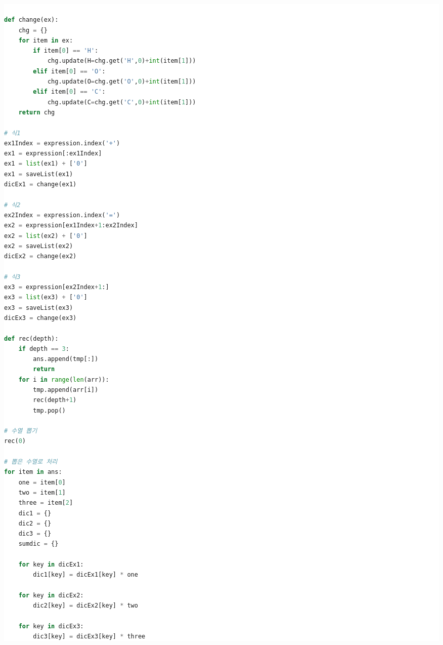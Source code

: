 ```python

def change(ex):
    chg = {}
    for item in ex:
        if item[0] == 'H':
            chg.update(H=chg.get('H',0)+int(item[1]))
        elif item[0] == 'O':
            chg.update(O=chg.get('O',0)+int(item[1]))
        elif item[0] == 'C':
            chg.update(C=chg.get('C',0)+int(item[1]))
    return chg

# 식1
ex1Index = expression.index('+')
ex1 = expression[:ex1Index]
ex1 = list(ex1) + ['0']
ex1 = saveList(ex1)
dicEx1 = change(ex1)

# 식2
ex2Index = expression.index('=')
ex2 = expression[ex1Index+1:ex2Index]
ex2 = list(ex2) + ['0']
ex2 = saveList(ex2)
dicEx2 = change(ex2)

# 식3
ex3 = expression[ex2Index+1:]
ex3 = list(ex3) + ['0']
ex3 = saveList(ex3)
dicEx3 = change(ex3)

def rec(depth):
    if depth == 3:
        ans.append(tmp[:])
        return
    for i in range(len(arr)):
        tmp.append(arr[i])
        rec(depth+1)
        tmp.pop()
    
# 수열 뽑기
rec(0)

# 뽑은 수열로 처리
for item in ans:
    one = item[0]
    two = item[1]
    three = item[2]
    dic1 = {}
    dic2 = {}
    dic3 = {}
    sumdic = {}

    for key in dicEx1:
        dic1[key] = dicEx1[key] * one

    for key in dicEx2:
        dic2[key] = dicEx2[key] * two 
    
    for key in dicEx3:
        dic3[key] = dicEx3[key] * three 

```